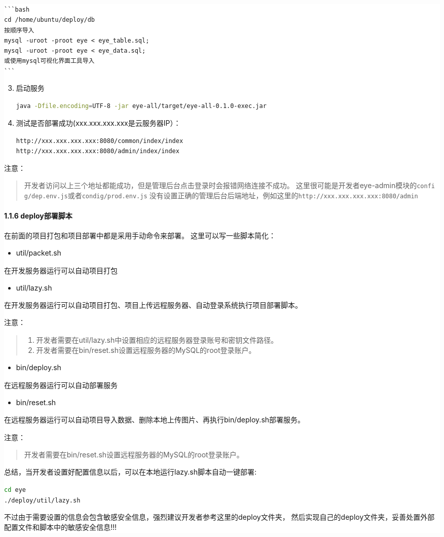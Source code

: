     ```bash
    cd /home/ubuntu/deploy/db
    按顺序导入
    mysql -uroot -proot eye < eye_table.sql;
    mysql -uroot -proot eye < eye_data.sql;
    或使用mysql可视化界面工具导入
    ```

3. 启动服务
    ```bash
    java -Dfile.encoding=UTF-8 -jar eye-all/target/eye-all-0.1.0-exec.jar
    ```

4. 测试是否部署成功(xxx.xxx.xxx.xxx是云服务器IP）：
    ```
    http://xxx.xxx.xxx.xxx:8080/common/index/index
    http://xxx.xxx.xxx.xxx:8080/admin/index/index
    ```

注意：
> 开发者访问以上三个地址都能成功，但是管理后台点击登录时会报错网络连接不成功。
> 这里很可能是开发者eye-admin模块的`config/dep.env.js`或者`condig/prod.env.js`
> 没有设置正确的管理后台后端地址，例如这里的`http://xxx.xxx.xxx.xxx:8080/admin`

#### 1.1.6 deploy部署脚本

在前面的项目打包和项目部署中都是采用手动命令来部署。
这里可以写一些脚本简化：

* util/packet.sh

在开发服务器运行可以自动项目打包

* util/lazy.sh

在开发服务器运行可以自动项目打包、项目上传远程服务器、自动登录系统执行项目部署脚本。
    
注意：
> 1. 开发者需要在util/lazy.sh中设置相应的远程服务器登录账号和密钥文件路径。
> 2. 开发者需要在bin/reset.sh设置远程服务器的MySQL的root登录账户。

* bin/deploy.sh

在远程服务器运行可以自动部署服务

* bin/reset.sh

在远程服务器运行可以自动项目导入数据、删除本地上传图片、再执行bin/deploy.sh部署服务。

注意：
> 开发者需要在bin/reset.sh设置远程服务器的MySQL的root登录账户。

总结，当开发者设置好配置信息以后，可以在本地运行lazy.sh脚本自动一键部署:
```bash
cd eye
./deploy/util/lazy.sh
```

不过由于需要设置的信息会包含敏感安全信息，强烈建议开发者参考这里的deploy文件夹，
然后实现自己的deploy文件夹，妥善处置外部配置文件和脚本中的敏感安全信息!!!

